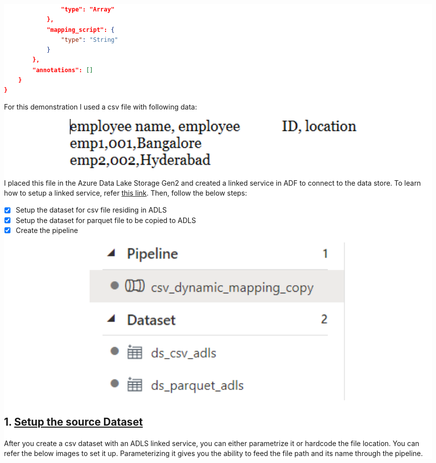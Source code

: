 ```json
                "type": "Array"
            },
            "mapping_script": {
                "type": "String"
            }
        },
        "annotations": []
    }
}
```

For this demonstration I used a csv file with following data:

<html>
<img style="display:block;margin-left:auto;margin-right:auto;width:70%;;height:auto;" src="https://github.com/TakreemAkhter/TakreemAkhter.github.io/blob/main/assets/images/dynamic_map_csv_input.PNG?raw=true" alt="csv_input">
</html>

I placed this file in the Azure Data Lake Storage Gen2 and created a linked service in ADF to connect to the data store. To learn how to setup a linked service, refer [this link](https://docs.microsoft.com/en-us/azure/data-factory/quickstart-create-data-factory-portal#create-a-linked-service). Then, follow the below steps:

- [x] Setup the dataset for csv file residing in ADLS
- [x] Setup the dataset for parquet file to be copied to ADLS
- [x] Create the pipeline

<html>
<img style="display:block;margin-left:auto;margin-right:auto;width:60%;;height:auto;" src="https://github.com/TakreemAkhter/TakreemAkhter.github.io/blob/main/assets/images/things%20created%20in%20adf.PNG?raw=true" alt="">
</html>

## 1. <u>Setup the source Dataset</u>

After you create a csv dataset with an ADLS linked service, you can either parametrize it or hardcode the file location. You can refer the below images to set it up. Parameterizing it gives you the ability to feed the file path and its name through the pipeline. 
<html>